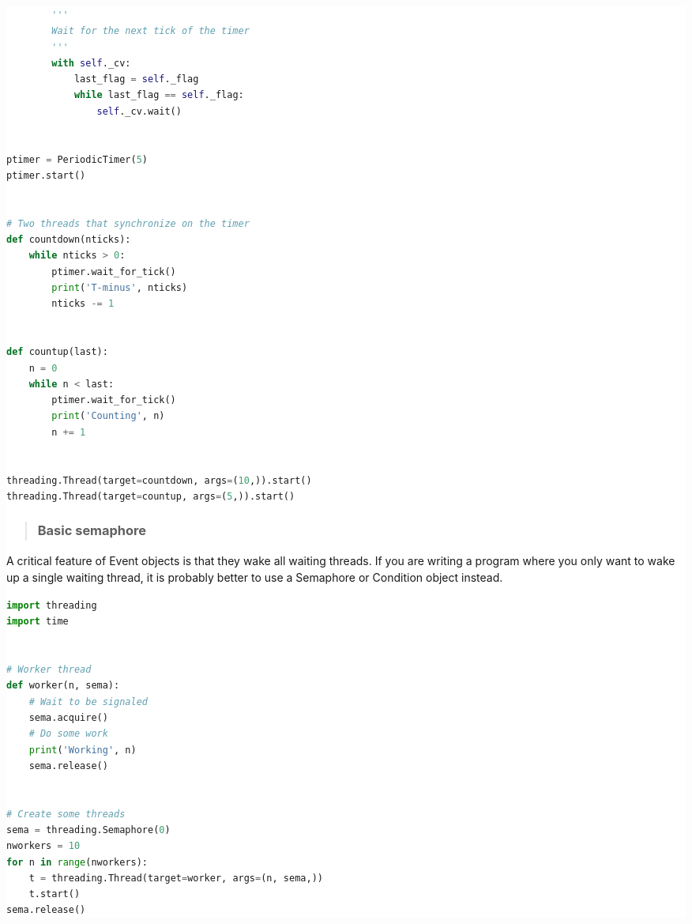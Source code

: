 ```python
        '''
        Wait for the next tick of the timer
        '''
        with self._cv:
            last_flag = self._flag
            while last_flag == self._flag:
                self._cv.wait()


ptimer = PeriodicTimer(5)
ptimer.start()


# Two threads that synchronize on the timer
def countdown(nticks):
    while nticks > 0:
        ptimer.wait_for_tick()
        print('T-minus', nticks)
        nticks -= 1


def countup(last):
    n = 0
    while n < last:
        ptimer.wait_for_tick()
        print('Counting', n)
        n += 1


threading.Thread(target=countdown, args=(10,)).start()
threading.Thread(target=countup, args=(5,)).start()
```

> ### Basic semaphore
A critical feature of Event objects is that they wake all waiting threads. If you are writing a program where you only want to wake up a single waiting thread, it is probably better to use a Semaphore or Condition object instead.
```python
import threading
import time


# Worker thread
def worker(n, sema):
    # Wait to be signaled
    sema.acquire()
    # Do some work
    print('Working', n)
    sema.release()


# Create some threads
sema = threading.Semaphore(0)
nworkers = 10
for n in range(nworkers):
    t = threading.Thread(target=worker, args=(n, sema,))
    t.start()
sema.release()
```
